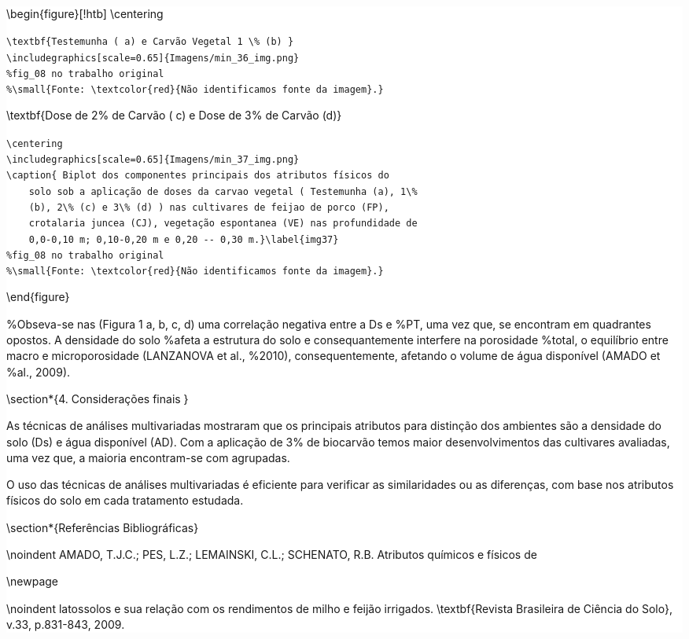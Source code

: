 



\begin{figure}[!htb]
	\centering
	
	\textbf{Testemunha ( a) e Carvão Vegetal 1 \% (b) }
	\includegraphics[scale=0.65]{Imagens/min_36_img.png}
	%fig_08 no trabalho original
	%\small{Fonte: \textcolor{red}{Não identificamos fonte da imagem}.}
	
\textbf{Dose de 2\% de Carvão ( c) e Dose de 3\% de Carvão (d)}

	\centering
	\includegraphics[scale=0.65]{Imagens/min_37_img.png}
	\caption{ Biplot dos componentes principais dos atributos físicos do
		solo sob a aplicação de doses da carvao vegetal ( Testemunha (a), 1\%
		(b), 2\% (c) e 3\% (d) ) nas cultivares de feijao de porco (FP),
		crotalaria juncea (CJ), vegetação espontanea (VE) nas profundidade de
		0,0-0,10 m; 0,10-0,20 m e 0,20 -- 0,30 m.}\label{img37}
	%fig_08 no trabalho original
	%\small{Fonte: \textcolor{red}{Não identificamos fonte da imagem}.}
\end{figure}



%Obseva-se nas (Figura 1 a, b, c, d) uma correlação negativa entre a Ds e
%PT, uma vez que, se encontram em quadrantes opostos. A densidade do solo
%afeta a estrutura do solo e consequantemente interfere na porosidade
%total, o equilíbrio entre macro e microporosidade (LANZANOVA et al.,
%2010), consequentemente, afetando o volume de água disponível (AMADO et
%al., 2009).

\section*{4. Considerações finais }


As técnicas de análises multivariadas mostraram que os principais
atributos para distinção dos ambientes são a densidade do solo (Ds) e
água disponível (AD). Com a aplicação de 3\% de biocarvão temos maior
desenvolvimentos das cultivares avaliadas, uma vez que, a maioria
encontram-se com agrupadas.

O uso das técnicas de análises multivariadas é eficiente para verificar
as similaridades ou as diferenças, com base nos atributos físicos do
solo em cada tratamento estudada.


\section*{Referências Bibliográficas}

\noindent
AMADO, T.J.C.; PES, L.Z.; LEMAINSKI, C.L.; SCHENATO, R.B. Atributos
químicos e físicos de

\newpage 


\noindent
 latossolos e sua relação com os rendimentos de milho e feijão irrigados. \textbf{Revista Brasileira de Ciência do
	Solo}, v.33, p.831-843, 2009.


[^1]: Faculdade de Ciência e Empreendedorismo (FACEMP), brunolaecio_3@hotmail.com. 
[^2]: Universidade Federal do Recôncavo da Bahia, carladb1203@gmail.com. 
[^3]: Universidade Federal do Recôncavo da Bahia, lsouza@ufrb.edu.br. 
[^4]: Embrapa Mandioca e Fruticultura, laercio.souza@embrapa.br. 
